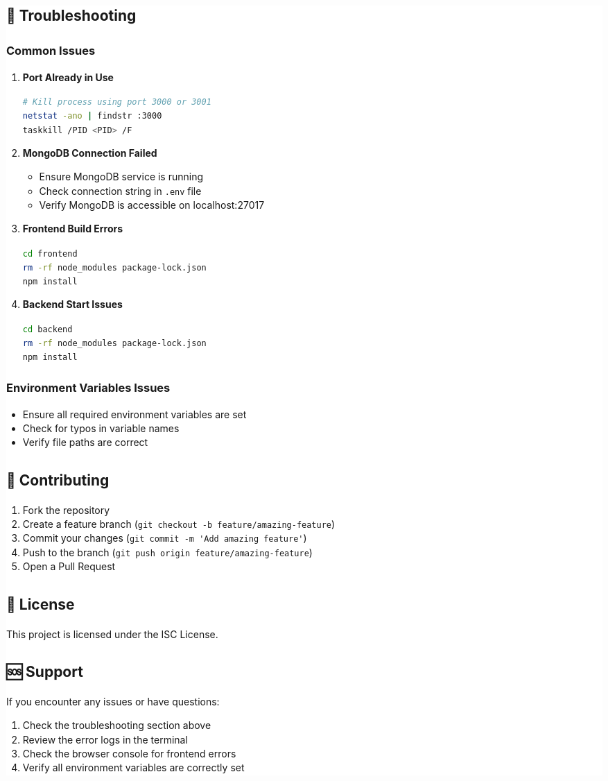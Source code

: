 ## 🚨 Troubleshooting

### Common Issues

1. **Port Already in Use**
   ```bash
   # Kill process using port 3000 or 3001
   netstat -ano | findstr :3000
   taskkill /PID <PID> /F
   ```

2. **MongoDB Connection Failed**
   - Ensure MongoDB service is running
   - Check connection string in `.env` file
   - Verify MongoDB is accessible on localhost:27017

3. **Frontend Build Errors**
   ```bash
   cd frontend
   rm -rf node_modules package-lock.json
   npm install
   ```

4. **Backend Start Issues**
   ```bash
   cd backend
   rm -rf node_modules package-lock.json
   npm install
   ```

### Environment Variables Issues
- Ensure all required environment variables are set
- Check for typos in variable names
- Verify file paths are correct

## 🤝 Contributing

1. Fork the repository
2. Create a feature branch (`git checkout -b feature/amazing-feature`)
3. Commit your changes (`git commit -m 'Add amazing feature'`)
4. Push to the branch (`git push origin feature/amazing-feature`)
5. Open a Pull Request

## 📄 License

This project is licensed under the ISC License.

## 🆘 Support

If you encounter any issues or have questions:

1. Check the troubleshooting section above
2. Review the error logs in the terminal
3. Check the browser console for frontend errors
4. Verify all environment variables are correctly set

